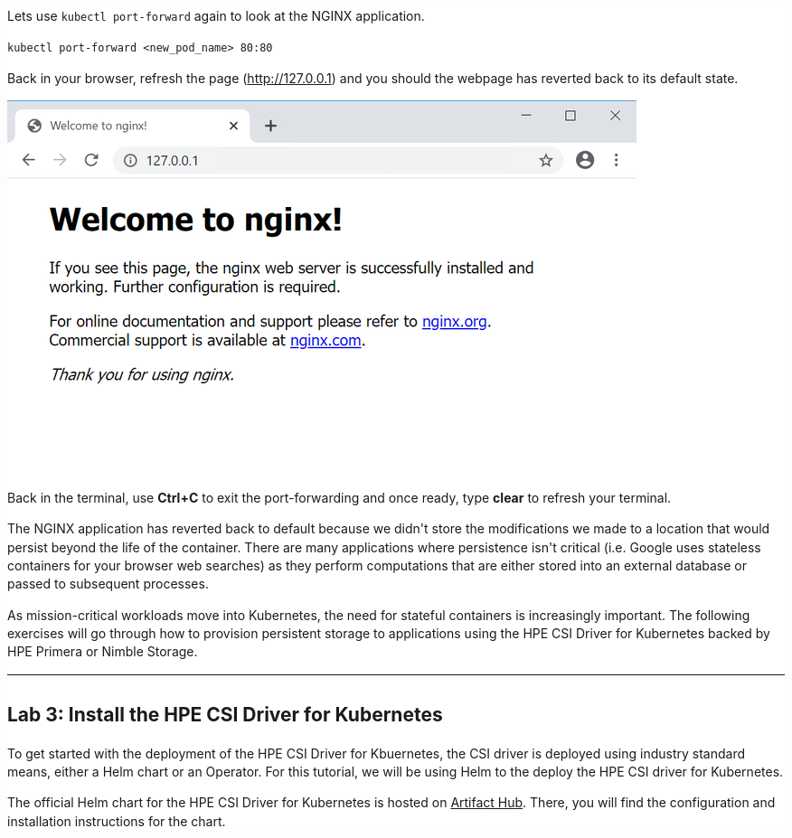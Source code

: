 Lets use `kubectl port-forward` again to look at the NGINX application.

```text
kubectl port-forward <new_pod_name> 80:80
```

Back in your browser, refresh the page (http://127.0.0.1) and you should the webpage has reverted back to its default state.

![](img/welcome-nginx.png)

Back in the terminal, use **Ctrl+C** to exit the port-forwarding and once ready, type **clear** to refresh your terminal.

The NGINX application has reverted back to default because we didn't store the modifications we made to a location that would persist beyond the life of the container. There are many applications where persistence isn't critical (i.e. Google uses stateless containers for your browser web searches) as they perform computations that are either stored into an external database or passed to subsequent processes. 

As mission-critical workloads move into Kubernetes, the need for stateful containers is increasingly important. The following exercises will go through how to provision persistent storage to applications using the HPE CSI Driver for Kubernetes backed by HPE Primera or Nimble Storage.

---

## Lab 3: Install the HPE CSI Driver for Kubernetes

To get started with the deployment of the HPE CSI Driver for Kbuernetes, the CSI driver is deployed using industry standard means, either a Helm chart or an Operator. For this tutorial, we will be using Helm to the deploy the HPE CSI driver for Kubernetes.

The official Helm chart for the HPE CSI Driver for Kubernetes is hosted on [Artifact Hub](https://artifacthub.io/packages/helm/hpe-storage/hpe-csi-driver). There, you will find the configuration and installation instructions for the chart.
